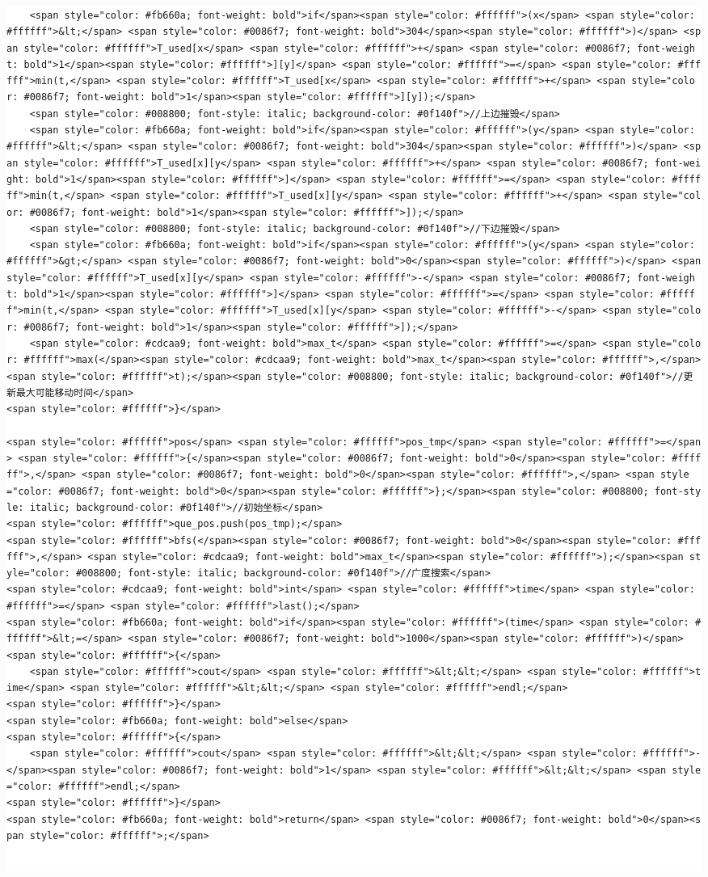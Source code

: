         <span style="color: #fb660a; font-weight: bold">if</span><span style="color: #ffffff">(x</span> <span style="color: #ffffff">&lt;</span> <span style="color: #0086f7; font-weight: bold">304</span><span style="color: #ffffff">)</span> <span style="color: #ffffff">T_used[x</span> <span style="color: #ffffff">+</span> <span style="color: #0086f7; font-weight: bold">1</span><span style="color: #ffffff">][y]</span> <span style="color: #ffffff">=</span> <span style="color: #ffffff">min(t,</span> <span style="color: #ffffff">T_used[x</span> <span style="color: #ffffff">+</span> <span style="color: #0086f7; font-weight: bold">1</span><span style="color: #ffffff">][y]);</span>
        <span style="color: #008800; font-style: italic; background-color: #0f140f">//上边摧毁</span>
        <span style="color: #fb660a; font-weight: bold">if</span><span style="color: #ffffff">(y</span> <span style="color: #ffffff">&lt;</span> <span style="color: #0086f7; font-weight: bold">304</span><span style="color: #ffffff">)</span> <span style="color: #ffffff">T_used[x][y</span> <span style="color: #ffffff">+</span> <span style="color: #0086f7; font-weight: bold">1</span><span style="color: #ffffff">]</span> <span style="color: #ffffff">=</span> <span style="color: #ffffff">min(t,</span> <span style="color: #ffffff">T_used[x][y</span> <span style="color: #ffffff">+</span> <span style="color: #0086f7; font-weight: bold">1</span><span style="color: #ffffff">]);</span>
        <span style="color: #008800; font-style: italic; background-color: #0f140f">//下边摧毁</span>
        <span style="color: #fb660a; font-weight: bold">if</span><span style="color: #ffffff">(y</span> <span style="color: #ffffff">&gt;</span> <span style="color: #0086f7; font-weight: bold">0</span><span style="color: #ffffff">)</span> <span style="color: #ffffff">T_used[x][y</span> <span style="color: #ffffff">-</span> <span style="color: #0086f7; font-weight: bold">1</span><span style="color: #ffffff">]</span> <span style="color: #ffffff">=</span> <span style="color: #ffffff">min(t,</span> <span style="color: #ffffff">T_used[x][y</span> <span style="color: #ffffff">-</span> <span style="color: #0086f7; font-weight: bold">1</span><span style="color: #ffffff">]);</span>
        <span style="color: #cdcaa9; font-weight: bold">max_t</span> <span style="color: #ffffff">=</span> <span style="color: #ffffff">max(</span><span style="color: #cdcaa9; font-weight: bold">max_t</span><span style="color: #ffffff">,</span> <span style="color: #ffffff">t);</span><span style="color: #008800; font-style: italic; background-color: #0f140f">//更新最大可能移动时间</span>
    <span style="color: #ffffff">}</span>
    
    <span style="color: #ffffff">pos</span> <span style="color: #ffffff">pos_tmp</span> <span style="color: #ffffff">=</span> <span style="color: #ffffff">{</span><span style="color: #0086f7; font-weight: bold">0</span><span style="color: #ffffff">,</span> <span style="color: #0086f7; font-weight: bold">0</span><span style="color: #ffffff">,</span> <span style="color: #0086f7; font-weight: bold">0</span><span style="color: #ffffff">};</span><span style="color: #008800; font-style: italic; background-color: #0f140f">//初始坐标</span>
    <span style="color: #ffffff">que_pos.push(pos_tmp);</span>
    <span style="color: #ffffff">bfs(</span><span style="color: #0086f7; font-weight: bold">0</span><span style="color: #ffffff">,</span> <span style="color: #cdcaa9; font-weight: bold">max_t</span><span style="color: #ffffff">);</span><span style="color: #008800; font-style: italic; background-color: #0f140f">//广度搜索</span>
    <span style="color: #cdcaa9; font-weight: bold">int</span> <span style="color: #ffffff">time</span> <span style="color: #ffffff">=</span> <span style="color: #ffffff">last();</span>
    <span style="color: #fb660a; font-weight: bold">if</span><span style="color: #ffffff">(time</span> <span style="color: #ffffff">&lt;=</span> <span style="color: #0086f7; font-weight: bold">1000</span><span style="color: #ffffff">)</span>
    <span style="color: #ffffff">{</span>
        <span style="color: #ffffff">cout</span> <span style="color: #ffffff">&lt;&lt;</span> <span style="color: #ffffff">time</span> <span style="color: #ffffff">&lt;&lt;</span> <span style="color: #ffffff">endl;</span>
    <span style="color: #ffffff">}</span>
    <span style="color: #fb660a; font-weight: bold">else</span>
    <span style="color: #ffffff">{</span>
        <span style="color: #ffffff">cout</span> <span style="color: #ffffff">&lt;&lt;</span> <span style="color: #ffffff">-</span><span style="color: #0086f7; font-weight: bold">1</span> <span style="color: #ffffff">&lt;&lt;</span> <span style="color: #ffffff">endl;</span>
    <span style="color: #ffffff">}</span>
    <span style="color: #fb660a; font-weight: bold">return</span> <span style="color: #0086f7; font-weight: bold">0</span><span style="color: #ffffff">;</span>
<span style="color: #ffffff">}</span>
</pre></div>

